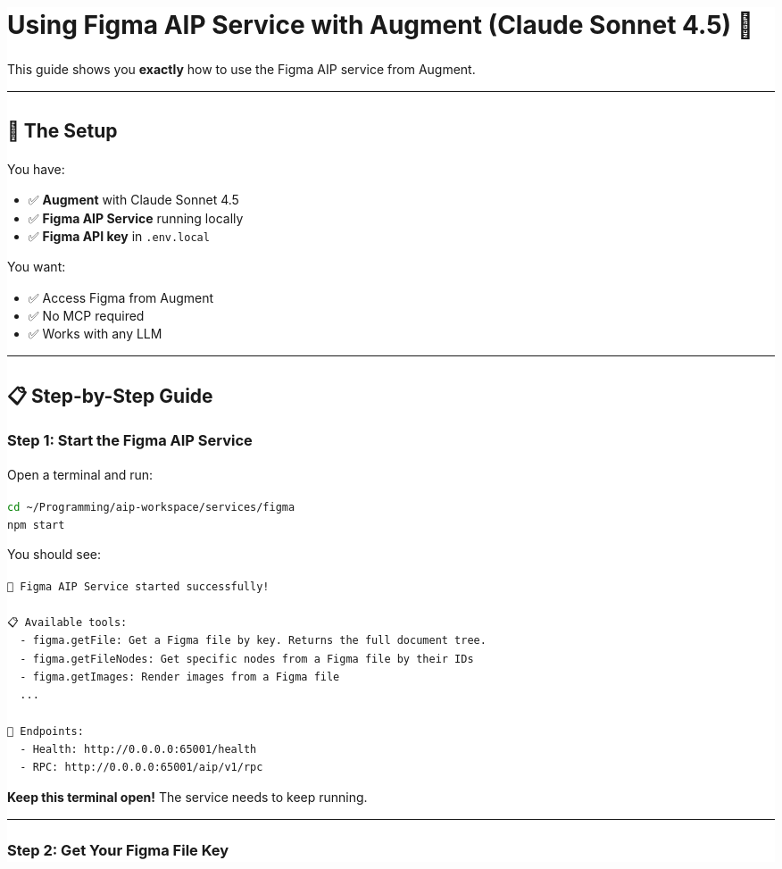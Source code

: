 # Using Figma AIP Service with Augment (Claude Sonnet 4.5) 🚀

This guide shows you **exactly** how to use the Figma AIP service from Augment.

---

## 🎯 The Setup

You have:
- ✅ **Augment** with Claude Sonnet 4.5
- ✅ **Figma AIP Service** running locally
- ✅ **Figma API key** in `.env.local`

You want:
- ✅ Access Figma from Augment
- ✅ No MCP required
- ✅ Works with any LLM

---

## 📋 Step-by-Step Guide

### Step 1: Start the Figma AIP Service

Open a terminal and run:

```bash
cd ~/Programming/aip-workspace/services/figma
npm start
```

You should see:

```
🎨 Figma AIP Service started successfully!

📋 Available tools:
  - figma.getFile: Get a Figma file by key. Returns the full document tree.
  - figma.getFileNodes: Get specific nodes from a Figma file by their IDs
  - figma.getImages: Render images from a Figma file
  ...

🔗 Endpoints:
  - Health: http://0.0.0.0:65001/health
  - RPC: http://0.0.0.0:65001/aip/v1/rpc
```

**Keep this terminal open!** The service needs to keep running.

---

### Step 2: Get Your Figma File Key
